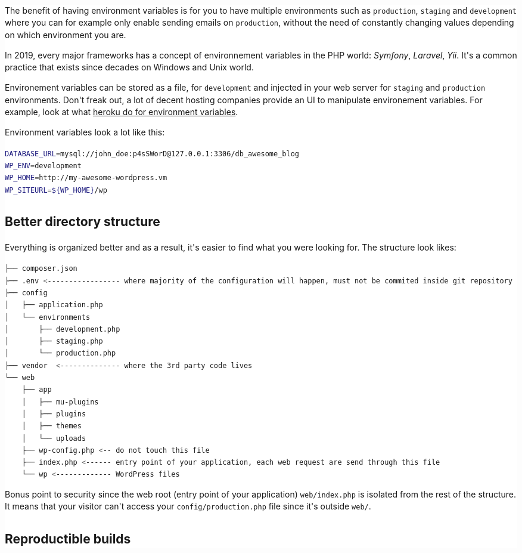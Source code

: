 The benefit of having environment variables is for you to have multiple environments such as `production`, `staging` and `development` where you can for example only enable sending emails on `production`, without the need of constantly changing values depending on which environment you are.

In 2019, every major frameworks has a concept of environnement variables in the PHP world: *Symfony*, *Laravel*, *Yii*. It's a common practice that exists since decades on Windows and Unix world.

Environement variables can be stored as a file, for `development` and injected in your web server for `staging` and `production` environments. Don't freak out, a lot of decent hosting companies provide an UI to manipulate environement variables. For example, look at what [heroku do for environment variables](https://devcenter.heroku.com/articles/config-vars#using-the-heroku-dashboard).

Environment variables look a lot like this:

```bash
DATABASE_URL=mysql://john_doe:p4sSWorD@127.0.0.1:3306/db_awesome_blog
WP_ENV=development
WP_HOME=http://my-awesome-wordpress.vm
WP_SITEURL=${WP_HOME}/wp
```

## Better directory structure

Everything is organized better and as a result, it's easier to find what you were looking for. The structure look likes:

```bash
├── composer.json
├── .env <----------------- where majority of the configuration will happen, must not be commited inside git repository
├── config
│   ├── application.php
│   └── environments
│       ├── development.php
│       ├── staging.php
│       └── production.php
├── vendor  <-------------- where the 3rd party code lives
└── web
    ├── app
    │   ├── mu-plugins
    │   ├── plugins
    │   ├── themes
    │   └── uploads
    ├── wp-config.php <-- do not touch this file
    ├── index.php <------ entry point of your application, each web request are send through this file
    └── wp <------------- WordPress files
```

Bonus point to security since the web root (entry point of your application) `web/index.php` is isolated from the rest of the structure. It means that your visitor can't access your `config/production.php` file since it's outside `web/`.


## Reproductible builds
